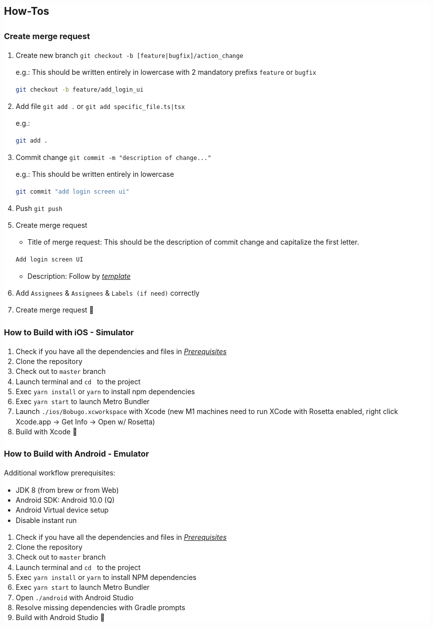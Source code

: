 ## How-Tos

### Create merge request
1. Create new branch `git checkout -b [feature|bugfix]/action_change`

   e.g.: This should be written entirely in lowercase with 2 mandatory prefixs `feature` or `bugfix`
   ```sh
   git checkout -b feature/add_login_ui
   ```
2. Add file `git add .` or `git add specific_file.ts|tsx`

   e.g.:
   ```sh
   git add .
   ```
3. Commit change `git commit -m "description of change..."`

   e.g.: This should be written entirely in lowercase
   ```sh
   git commit "add login screen ui"
   ```
4. Push `git push`
5. Create merge request
   - Title of merge request: This should be the description of commit change and capitalize the first letter.
   ```
   Add login screen UI
   ```
   - Description: Follow by [_template_](PULL_REQUEST_TEMPLATE.md)
6. Add `Assignees` & `Assignees` & `Labels (if need)`  correctly
7. Create merge request :tada:

### How to Build with iOS - Simulator

1. Check if you have all the dependencies and files in [_Prerequisites_](#prerequisites)
2. Clone the repository
3. Check out to `master` branch
4. Launch terminal and `cd ` to the project
5. Exec `yarn install` or `yarn` to install npm dependencies
6. Exec `yarn start` to launch Metro Bundler
7. Launch `./ios/Bobugo.xcworkspace` with Xcode (new M1 machines need to run XCode with Rosetta enabled, right click Xcode.app -> Get Info -> Open w/ Rosetta)
8. Build with Xcode :tada:

### How to Build with Android - Emulator

Additional workflow prerequisites:
- JDK 8 (from brew or from Web)
- Android SDK: Android 10.0 (Q)
- Android Virtual device setup
- Disable instant run

1. Check if you have all the dependencies and files in [_Prerequisites_](#prerequisites)
2. Clone the repository
3. Check out to `master` branch
4. Launch terminal and `cd ` to the project
5. Exec `yarn install` or `yarn` to install NPM dependencies
6. Exec `yarn start` to launch Metro Bundler
7. Open `./android` with Android Studio
8. Resolve missing dependencies with Gradle prompts
9. Build with Android Studio :tada:
